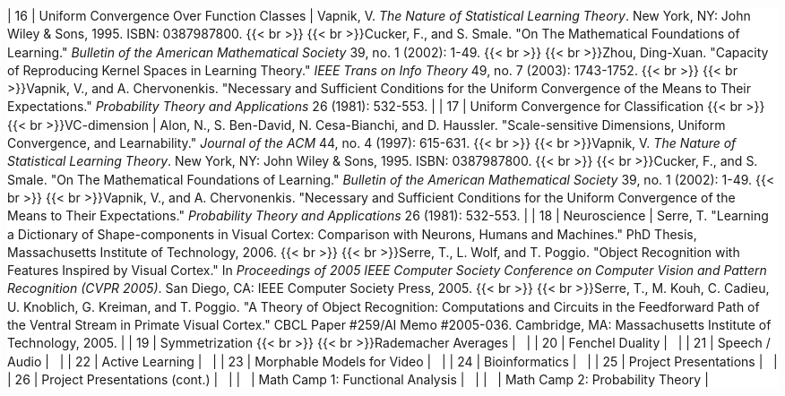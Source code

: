 | 16 | Uniform Convergence Over Function Classes | Vapnik, V. _The Nature of Statistical Learning Theory_. New York, NY: John Wiley & Sons, 1995. ISBN: 0387987800.  {{< br >}}  {{< br >}}Cucker, F., and S. Smale. "On The Mathematical Foundations of Learning." _Bulletin of the American Mathematical Society_ 39, no. 1 (2002): 1-49.  {{< br >}}  {{< br >}}Zhou, Ding-Xuan. "Capacity of Reproducing Kernel Spaces in Learning Theory." _IEEE Trans on Info Theory_ 49, no. 7 (2003): 1743-1752.  {{< br >}}  {{< br >}}Vapnik, V., and A. Chervonenkis. "Necessary and Sufficient Conditions for the Uniform Convergence of the Means to Their Expectations." _Probability Theory and Applications_ 26 (1981): 532-553. |
| 17 | Uniform Convergence for Classification  {{< br >}}  {{< br >}}VC-dimension | Alon, N., S. Ben-David, N. Cesa-Bianchi, and D. Haussler. "Scale-sensitive Dimensions, Uniform Convergence, and Learnability." _Journal of the ACM_ 44, no. 4 (1997): 615-631.  {{< br >}}  {{< br >}}Vapnik, V. _The Nature of Statistical Learning Theory_. New York, NY: John Wiley & Sons, 1995. ISBN: 0387987800.  {{< br >}}  {{< br >}}Cucker, F., and S. Smale. "On The Mathematical Foundations of Learning." _Bulletin of the American Mathematical Society_ 39, no. 1 (2002): 1-49.  {{< br >}}  {{< br >}}Vapnik, V., and A. Chervonenkis. "Necessary and Sufficient Conditions for the Uniform Convergence of the Means to Their Expectations." _Probability Theory and Applications_ 26 (1981): 532-553. |
| 18 | Neuroscience | Serre, T. "Learning a Dictionary of Shape-components in Visual Cortex: Comparison with Neurons, Humans and Machines." PhD Thesis, Massachusetts Institute of Technology, 2006.  {{< br >}}  {{< br >}}Serre, T., L. Wolf, and T. Poggio. "Object Recognition with Features Inspired by Visual Cortex." In _Proceedings of 2005 IEEE Computer Society Conference on Computer Vision and Pattern Recognition (CVPR 2005)_. San Diego, CA: IEEE Computer Society Press, 2005.  {{< br >}}  {{< br >}}Serre, T., M. Kouh, C. Cadieu, U. Knoblich, G. Kreiman, and T. Poggio. "A Theory of Object Recognition: Computations and Circuits in the Feedforward Path of the Ventral Stream in Primate Visual Cortex." CBCL Paper #259/AI Memo #2005-036. Cambridge, MA: Massachusetts Institute of Technology, 2005. |
| 19 | Symmetrization  {{< br >}}  {{< br >}}Rademacher Averages | &nbsp; |
| 20 | Fenchel Duality | &nbsp; |
| 21 | Speech / Audio | &nbsp; |
| 22 | Active Learning | &nbsp; |
| 23 | Morphable Models for Video | &nbsp; |
| 24 | Bioinformatics | &nbsp; |
| 25 | Project Presentations | &nbsp; |
| 26 | Project Presentations (cont.) | &nbsp; |
| &nbsp; | Math Camp 1: Functional Analysis | &nbsp; |
| &nbsp; | Math Camp 2: Probability Theory |